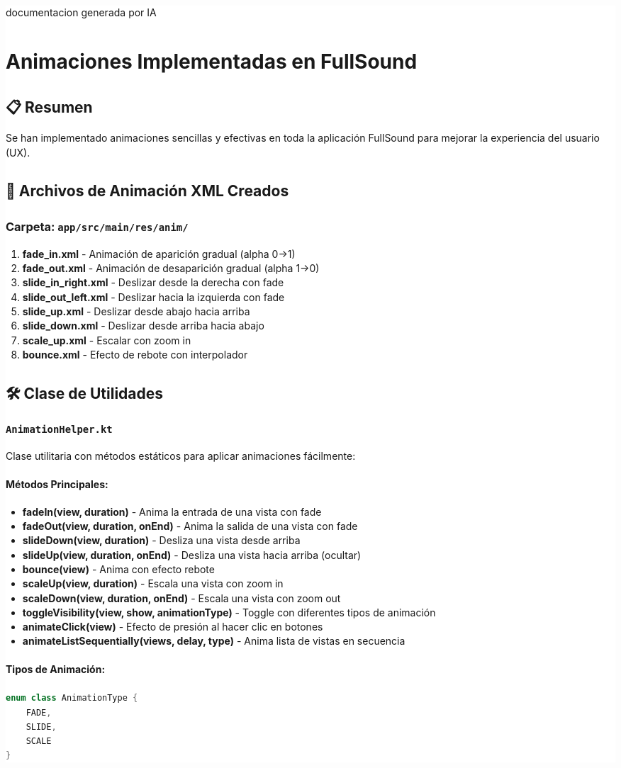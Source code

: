 documentacion generada por IA

# Animaciones Implementadas en FullSound

## 📋 Resumen

Se han implementado animaciones sencillas y efectivas en toda la aplicación FullSound para mejorar la experiencia del usuario (UX).

## 🎨 Archivos de Animación XML Creados

### Carpeta: `app/src/main/res/anim/`

1. **fade_in.xml** - Animación de aparición gradual (alpha 0→1)
2. **fade_out.xml** - Animación de desaparición gradual (alpha 1→0)
3. **slide_in_right.xml** - Deslizar desde la derecha con fade
4. **slide_out_left.xml** - Deslizar hacia la izquierda con fade
5. **slide_up.xml** - Deslizar desde abajo hacia arriba
6. **slide_down.xml** - Deslizar desde arriba hacia abajo
7. **scale_up.xml** - Escalar con zoom in
8. **bounce.xml** - Efecto de rebote con interpolador

## 🛠️ Clase de Utilidades

### `AnimationHelper.kt`

Clase utilitaria con métodos estáticos para aplicar animaciones fácilmente:

#### Métodos Principales:

- **fadeIn(view, duration)** - Anima la entrada de una vista con fade
- **fadeOut(view, duration, onEnd)** - Anima la salida de una vista con fade
- **slideDown(view, duration)** - Desliza una vista desde arriba
- **slideUp(view, duration, onEnd)** - Desliza una vista hacia arriba (ocultar)
- **bounce(view)** - Anima con efecto rebote
- **scaleUp(view, duration)** - Escala una vista con zoom in
- **scaleDown(view, duration, onEnd)** - Escala una vista con zoom out
- **toggleVisibility(view, show, animationType)** - Toggle con diferentes tipos de animación
- **animateClick(view)** - Efecto de presión al hacer clic en botones
- **animateListSequentially(views, delay, type)** - Anima lista de vistas en secuencia

#### Tipos de Animación:
```kotlin
enum class AnimationType {
    FADE,
    SLIDE,
    SCALE
}
```
